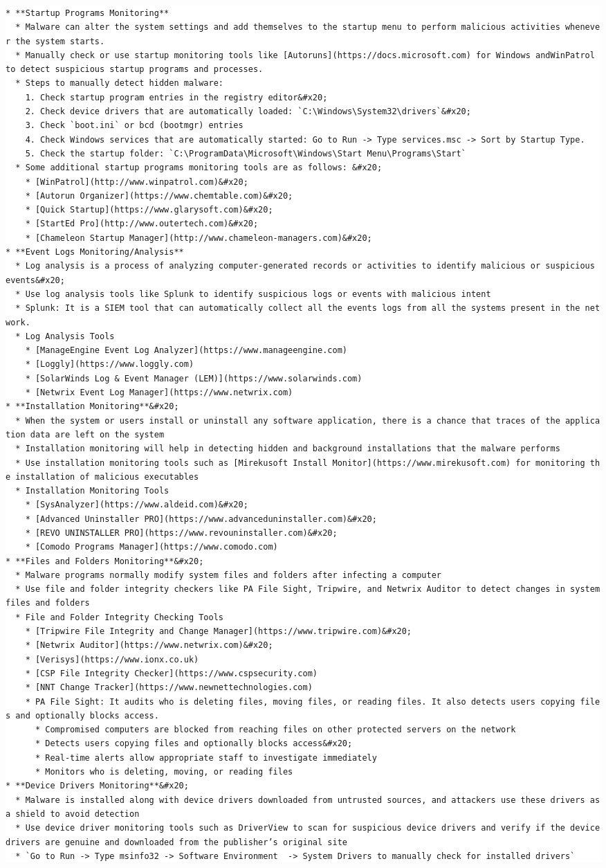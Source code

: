     * **Startup Programs Monitoring**
      * Malware can alter the system settings and add themselves to the startup menu to perform malicious activities whenever the system starts.
      * Manually check or use startup monitoring tools like [Autoruns](https://docs.microsoft.com) for Windows andWinPatrol to detect suspicious startup programs and processes.
      * Steps to manually detect hidden malware:
        1. Check startup program entries in the registry editor&#x20;
        2. Check device drivers that are automatically loaded: `C:\Windows\System32\drivers`&#x20;
        3. Check `boot.ini` or bcd (bootmgr) entries
        4. Check Windows services that are automatically started: Go to Run -> Type services.msc -> Sort by Startup Type.
        5. Check the startup folder: `C:\ProgramData\Microsoft\Windows\Start Menu\Programs\Start`
      * Some additional startup programs monitoring tools are as follows: &#x20;
        * [WinPatrol](http://www.winpatrol.com)&#x20;
        * [Autorun Organizer](https://www.chemtable.com)&#x20;
        * [Quick Startup](https://www.glarysoft.com)&#x20;
        * [StartEd Pro](http://www.outertech.com)&#x20;
        * [Chameleon Startup Manager](http://www.chameleon-managers.com)&#x20;
    * **Event Logs Monitoring/Analysis**
      * Log analysis is a process of analyzing computer-generated records or activities to identify malicious or suspicious events&#x20;
      * Use log analysis tools like Splunk to identify suspicious logs or events with malicious intent
      * Splunk: It is a SIEM tool that can automatically collect all the events logs from all the systems present in the network.
      * Log Analysis Tools
        * [ManageEngine Event Log Analyzer](https://www.manageengine.com)
        * [Loggly](https://www.loggly.com)
        * [SolarWinds Log & Event Manager (LEM)](https://www.solarwinds.com)
        * [Netwrix Event Log Manager](https://www.netwrix.com)
    * **Installation Monitoring**&#x20;
      * When the system or users install or uninstall any software application, there is a chance that traces of the application data are left on the system
      * Installation monitoring will help in detecting hidden and background installations that the malware performs
      * Use installation monitoring tools such as [Mirekusoft Install Monitor](https://www.mirekusoft.com) for monitoring the installation of malicious executables
      * Installation Monitoring Tools
        * [SysAnalyzer](https://www.aldeid.com)&#x20;
        * [Advanced Uninstaller PRO](https://www.advanceduninstaller.com)&#x20;
        * [REVO UNINSTALLER PRO](https://www.revouninstaller.com)&#x20;
        * [Comodo Programs Manager](https://www.comodo.com)
    * **Files and Folders Monitoring**&#x20;
      * Malware programs normally modify system files and folders after infecting a computer
      * Use file and folder integrity checkers like PA File Sight, Tripwire, and Netwrix Auditor to detect changes in system files and folders
      * File and Folder Integrity Checking Tools
        * [Tripwire File Integrity and Change Manager](https://www.tripwire.com)&#x20;
        * [Netwrix Auditor](https://www.netwrix.com)&#x20;
        * [Verisys](https://www.ionx.co.uk)
        * [CSP File Integrity Checker](https://www.cspsecurity.com)
        * [NNT Change Tracker](https://www.newnettechnologies.com)
        * PA File Sight: It audits who is deleting files, moving files, or reading files. It also detects users copying files and optionally blocks access.
          * Compromised computers are blocked from reaching files on other protected servers on the network
          * Detects users copying files and optionally blocks access&#x20;
          * Real-time alerts allow appropriate staff to investigate immediately
          * Monitors who is deleting, moving, or reading files
    * **Device Drivers Monitoring**&#x20;
      * Malware is installed along with device drivers downloaded from untrusted sources, and attackers use these drivers as a shield to avoid detection
      * Use device driver monitoring tools such as DriverView to scan for suspicious device drivers and verify if the device drivers are genuine and downloaded from the publisher’s original site
      * `Go to Run -> Type msinfo32 -> Software Environment  -> System Drivers to manually check for installed drivers`